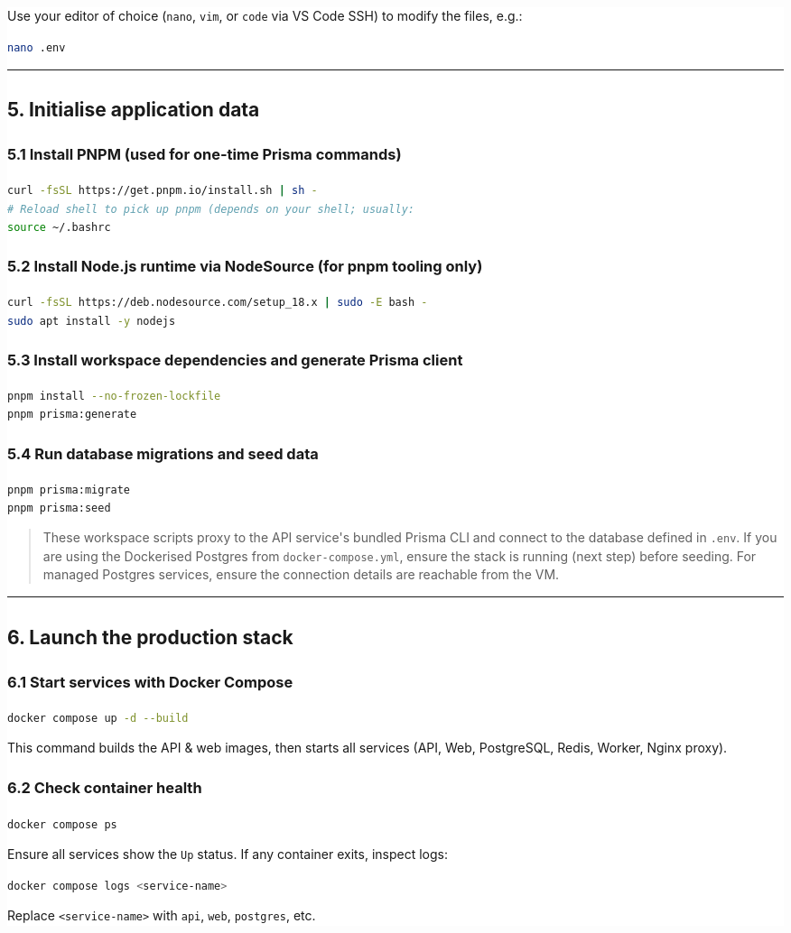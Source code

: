 Use your editor of choice (`nano`, `vim`, or `code` via VS Code SSH) to modify the files, e.g.:
```bash
nano .env
```

---

## 5. Initialise application data

### 5.1 Install PNPM (used for one-time Prisma commands)
```bash
curl -fsSL https://get.pnpm.io/install.sh | sh -
# Reload shell to pick up pnpm (depends on your shell; usually:
source ~/.bashrc
```

### 5.2 Install Node.js runtime via NodeSource (for pnpm tooling only)
```bash
curl -fsSL https://deb.nodesource.com/setup_18.x | sudo -E bash -
sudo apt install -y nodejs
```

### 5.3 Install workspace dependencies and generate Prisma client
```bash
pnpm install --no-frozen-lockfile
pnpm prisma:generate
```

### 5.4 Run database migrations and seed data
```bash
pnpm prisma:migrate
pnpm prisma:seed
```
> These workspace scripts proxy to the API service's bundled Prisma CLI and connect to the database defined in `.env`. If you are using the Dockerised Postgres from `docker-compose.yml`, ensure the stack is running (next step) before seeding. For managed Postgres services, ensure the connection details are reachable from the VM.

---

## 6. Launch the production stack

### 6.1 Start services with Docker Compose
```bash
docker compose up -d --build
```
This command builds the API & web images, then starts all services (API, Web, PostgreSQL, Redis, Worker, Nginx proxy).

### 6.2 Check container health
```bash
docker compose ps
```
Ensure all services show the `Up` status. If any container exits, inspect logs:
```bash
docker compose logs <service-name>
```
Replace `<service-name>` with `api`, `web`, `postgres`, etc.
